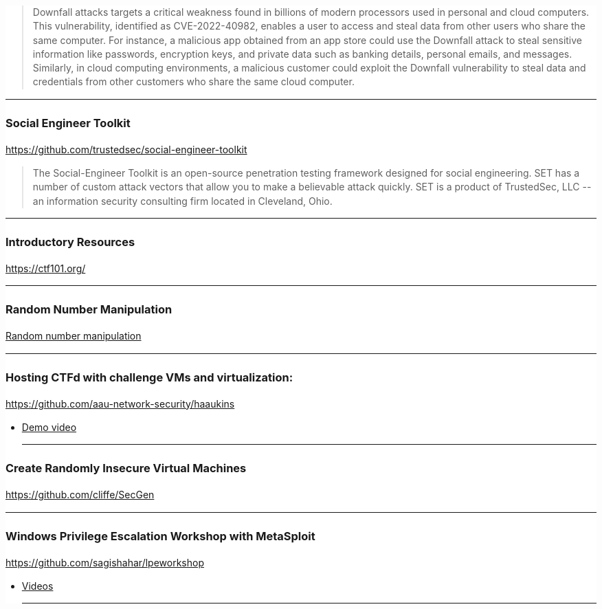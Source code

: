 > Downfall attacks targets a critical weakness found in billions of modern processors used in personal and cloud computers. This vulnerability, identified as CVE-2022-40982, enables a user to access and steal data from other users who share the same computer. For instance, a malicious app obtained from an app store could use the Downfall attack to steal sensitive information like passwords, encryption keys, and private data such as banking details, personal emails, and messages. Similarly, in cloud computing environments, a malicious customer could exploit the Downfall vulnerability to steal data and credentials from other customers who share the same cloud computer.

----

### Social Engineer Toolkit

<https://github.com/trustedsec/social-engineer-toolkit>

> The Social-Engineer Toolkit is an open-source penetration testing framework designed for social engineering. SET has a number of custom attack vectors that allow you to make a believable attack quickly. SET is a product of TrustedSec, LLC -- an information security consulting firm located in Cleveland, Ohio.

----

### Introductory Resources

<https://ctf101.org/>



----

### Random Number Manipulation

[Random number manipulation](https://www.reddit.com/r/programminghorror/s/NpZTLupRXk)

----

### Hosting CTFd with challenge VMs and virtualization:

<https://github.com/aau-network-security/haaukins>

-   [Demo video](https://youtu.be/IFbzwALrIwI)

	----

### Create Randomly Insecure Virtual Machines

<https://github.com/cliffe/SecGen>

----

### Windows Privilege Escalation Workshop with MetaSploit

<https://github.com/sagishahar/lpeworkshop>

-   [Videos](https://www.youtube.com/playlist?list=PLjG9EfEtwbvIrGFTx4XctK8IxkUJkAEqP)

	----
